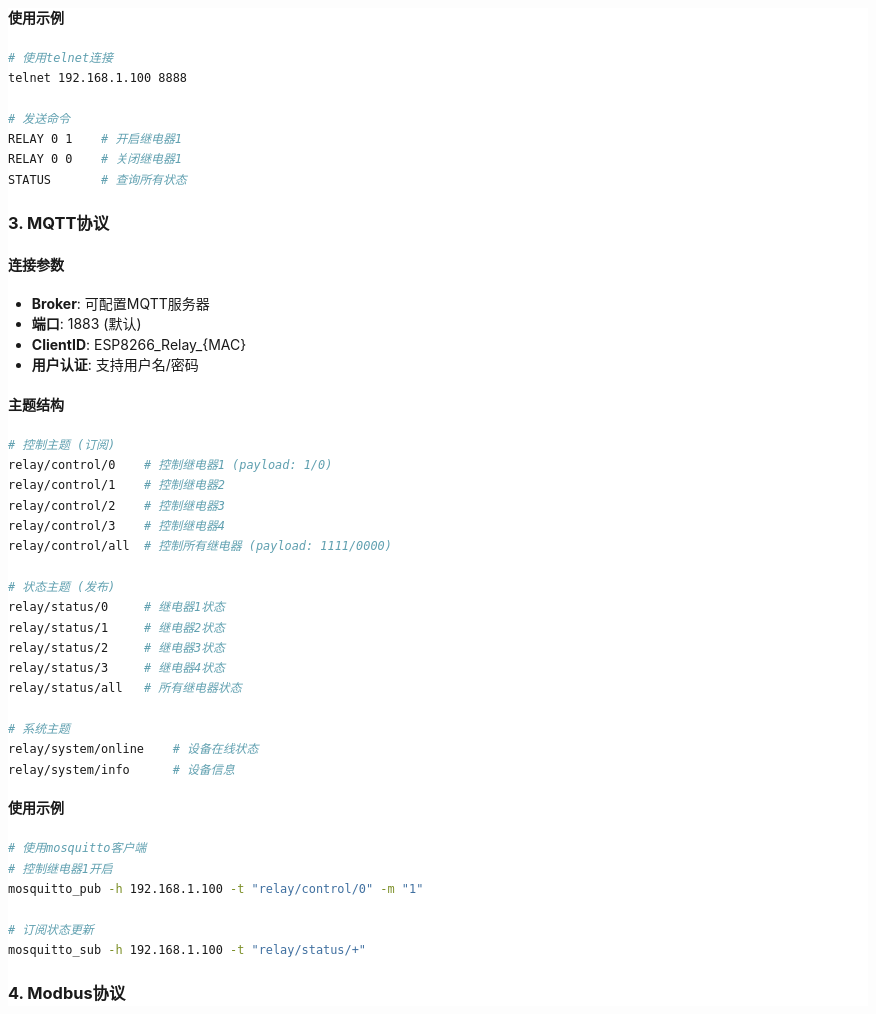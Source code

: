 #### 使用示例
```bash
# 使用telnet连接
telnet 192.168.1.100 8888

# 发送命令
RELAY 0 1    # 开启继电器1
RELAY 0 0    # 关闭继电器1
STATUS       # 查询所有状态
```

### 3. MQTT协议

#### 连接参数
- **Broker**: 可配置MQTT服务器
- **端口**: 1883 (默认)
- **ClientID**: ESP8266_Relay_{MAC}
- **用户认证**: 支持用户名/密码

#### 主题结构
```bash
# 控制主题 (订阅)
relay/control/0    # 控制继电器1 (payload: 1/0)
relay/control/1    # 控制继电器2
relay/control/2    # 控制继电器3
relay/control/3    # 控制继电器4
relay/control/all  # 控制所有继电器 (payload: 1111/0000)

# 状态主题 (发布)
relay/status/0     # 继电器1状态
relay/status/1     # 继电器2状态
relay/status/2     # 继电器3状态
relay/status/3     # 继电器4状态
relay/status/all   # 所有继电器状态

# 系统主题
relay/system/online    # 设备在线状态
relay/system/info      # 设备信息
```

#### 使用示例
```bash
# 使用mosquitto客户端
# 控制继电器1开启
mosquitto_pub -h 192.168.1.100 -t "relay/control/0" -m "1"

# 订阅状态更新
mosquitto_sub -h 192.168.1.100 -t "relay/status/+"
```

### 4. Modbus协议

